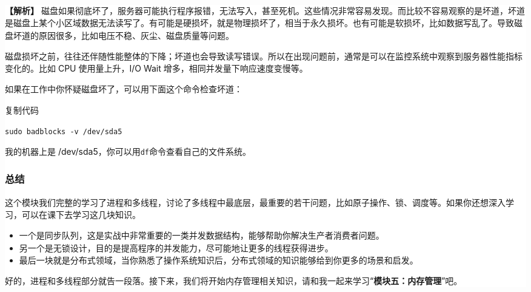 **【解析】** 磁盘如果彻底坏了，服务器可能执行程序报错，无法写入，甚至死机。这些情况非常容易发现。而比较不容易观察的是坏道，坏道是磁盘上某个小区域数据无法读写了。有可能是硬损坏，就是物理损坏了，相当于永久损坏。也有可能是软损坏，比如数据写乱了。导致磁盘坏道的原因很多，比如电压不稳、灰尘、磁盘质量等问题。

磁盘损坏之前，往往还伴随性能整体的下降；坏道也会导致读写错误。所以在出现问题前，通常是可以在监控系统中观察到服务器性能指标变化的。比如 CPU 使用量上升，I/O Wait 增多，相同并发量下响应速度变慢等。

如果在工作中你怀疑磁盘坏了，可以用下面这个命令检查坏道：

复制代码

```
sudo badblocks -v /dev/sda5
```

我的机器上是 /dev/sda5，你可以用`df`命令查看自己的文件系统。

### 总结

这个模块我们完整的学习了进程和多线程，讨论了多线程中最底层，最重要的若干问题，比如原子操作、锁、调度等。如果你还想深入学习，可以在课下去学习这几块知识。

- 一个是同步队列，这是实战中非常重要的一类并发数据结构，能够帮助你解决生产者消费者问题。
- 另一个是无锁设计，目的是提高程序的并发能力，尽可能地让更多的线程获得进步。
- 最后一块就是分布式领域，当你熟悉了操作系统知识后，分布式领域的知识能够给到你更多的场景和启发。

好的，进程和多线程部分就告一段落。接下来，我们将开始内存管理相关知识，请和我一起来学习“**模块五：内存管理**”吧。